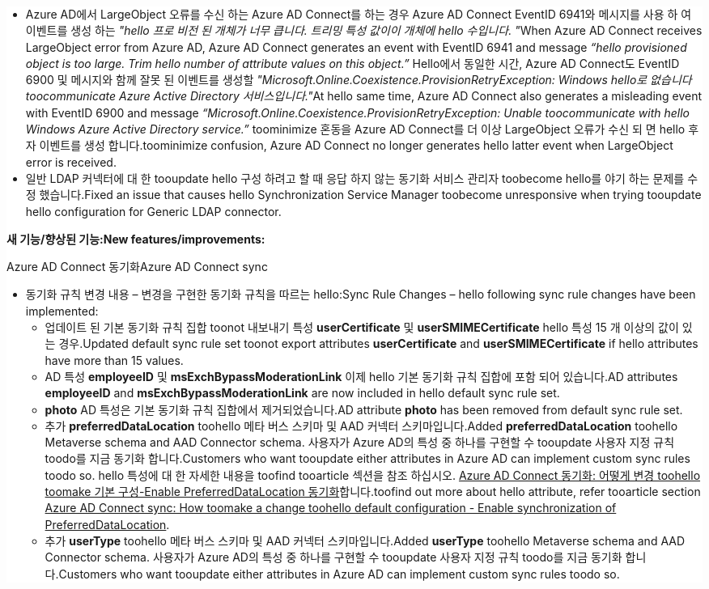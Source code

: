 * <span data-ttu-id="bfd34-355">Azure AD에서 LargeObject 오류를 수신 하는 Azure AD Connect를 하는 경우 Azure AD Connect EventID 6941와 메시지를 사용 하 여 이벤트를 생성 하는 *"hello 프로 비전 된 개체가 너무 큽니다. 트리밍 특성 값이이 개체에 hello 수입니다. "*</span><span class="sxs-lookup"><span data-stu-id="bfd34-355">When Azure AD Connect receives LargeObject error from Azure AD, Azure AD Connect generates an event with EventID 6941 and message *“hello provisioned object is too large. Trim hello number of attribute values on this object.”*</span></span> <span data-ttu-id="bfd34-356">Hello에서 동일한 시간, Azure AD Connect도 EventID 6900 및 메시지와 함께 잘못 된 이벤트를 생성할 *"Microsoft.Online.Coexistence.ProvisionRetryException: Windows hello로 없습니다 toocommunicate Azure Active Directory 서비스입니다."*</span><span class="sxs-lookup"><span data-stu-id="bfd34-356">At hello same time, Azure AD Connect also generates a misleading event with EventID 6900 and message *“Microsoft.Online.Coexistence.ProvisionRetryException: Unable toocommunicate with hello Windows Azure Active Directory service.”*</span></span> <span data-ttu-id="bfd34-357">toominimize 혼동을 Azure AD Connect를 더 이상 LargeObject 오류가 수신 되 면 hello 후자 이벤트를 생성 합니다.</span><span class="sxs-lookup"><span data-stu-id="bfd34-357">toominimize confusion, Azure AD Connect no longer generates hello latter event when LargeObject error is received.</span></span>
* <span data-ttu-id="bfd34-358">일반 LDAP 커넥터에 대 한 tooupdate hello 구성 하려고 할 때 응답 하지 않는 동기화 서비스 관리자 toobecome hello를 야기 하는 문제를 수정 했습니다.</span><span class="sxs-lookup"><span data-stu-id="bfd34-358">Fixed an issue that causes hello Synchronization Service Manager toobecome unresponsive when trying tooupdate hello configuration for Generic LDAP connector.</span></span>

<span data-ttu-id="bfd34-359">**새 기능/향상된 기능:**</span><span class="sxs-lookup"><span data-stu-id="bfd34-359">**New features/improvements:**</span></span>

<span data-ttu-id="bfd34-360">Azure AD Connect 동기화</span><span class="sxs-lookup"><span data-stu-id="bfd34-360">Azure AD Connect sync</span></span>
* <span data-ttu-id="bfd34-361">동기화 규칙 변경 내용 – 변경을 구현한 동기화 규칙을 따르는 hello:</span><span class="sxs-lookup"><span data-stu-id="bfd34-361">Sync Rule Changes – hello following sync rule changes have been implemented:</span></span>
  * <span data-ttu-id="bfd34-362">업데이트 된 기본 동기화 규칙 집합 toonot 내보내기 특성 **userCertificate** 및 **userSMIMECertificate** hello 특성 15 개 이상의 값이 있는 경우.</span><span class="sxs-lookup"><span data-stu-id="bfd34-362">Updated default sync rule set toonot export attributes **userCertificate** and **userSMIMECertificate** if hello attributes have more than 15 values.</span></span>
  * <span data-ttu-id="bfd34-363">AD 특성 **employeeID** 및 **msExchBypassModerationLink** 이제 hello 기본 동기화 규칙 집합에 포함 되어 있습니다.</span><span class="sxs-lookup"><span data-stu-id="bfd34-363">AD attributes **employeeID** and **msExchBypassModerationLink** are now included in hello default sync rule set.</span></span>
  * <span data-ttu-id="bfd34-364">**photo** AD 특성은 기본 동기화 규칙 집합에서 제거되었습니다.</span><span class="sxs-lookup"><span data-stu-id="bfd34-364">AD attribute **photo** has been removed from default sync rule set.</span></span>
  * <span data-ttu-id="bfd34-365">추가 **preferredDataLocation** toohello 메타 버스 스키마 및 AAD 커넥터 스키마입니다.</span><span class="sxs-lookup"><span data-stu-id="bfd34-365">Added **preferredDataLocation** toohello Metaverse schema and AAD Connector schema.</span></span> <span data-ttu-id="bfd34-366">사용자가 Azure AD의 특성 중 하나를 구현할 수 tooupdate 사용자 지정 규칙 toodo를 지금 동기화 합니다.</span><span class="sxs-lookup"><span data-stu-id="bfd34-366">Customers who want tooupdate either attributes in Azure AD can implement custom sync rules toodo so.</span></span> <span data-ttu-id="bfd34-367">hello 특성에 대 한 자세한 내용을 toofind tooarticle 섹션을 참조 하십시오. [Azure AD Connect 동기화: 어떻게 변경 toohello toomake 기본 구성-Enable PreferredDataLocation 동기화](active-directory-aadconnectsync-change-the-configuration.md#enable-synchronization-of-preferreddatalocation)합니다.</span><span class="sxs-lookup"><span data-stu-id="bfd34-367">toofind out more about hello attribute, refer tooarticle section [Azure AD Connect sync: How toomake a change toohello default configuration - Enable synchronization of PreferredDataLocation](active-directory-aadconnectsync-change-the-configuration.md#enable-synchronization-of-preferreddatalocation).</span></span>
  * <span data-ttu-id="bfd34-368">추가 **userType** toohello 메타 버스 스키마 및 AAD 커넥터 스키마입니다.</span><span class="sxs-lookup"><span data-stu-id="bfd34-368">Added **userType** toohello Metaverse schema and AAD Connector schema.</span></span> <span data-ttu-id="bfd34-369">사용자가 Azure AD의 특성 중 하나를 구현할 수 tooupdate 사용자 지정 규칙 toodo를 지금 동기화 합니다.</span><span class="sxs-lookup"><span data-stu-id="bfd34-369">Customers who want tooupdate either attributes in Azure AD can implement custom sync rules toodo so.</span></span>
